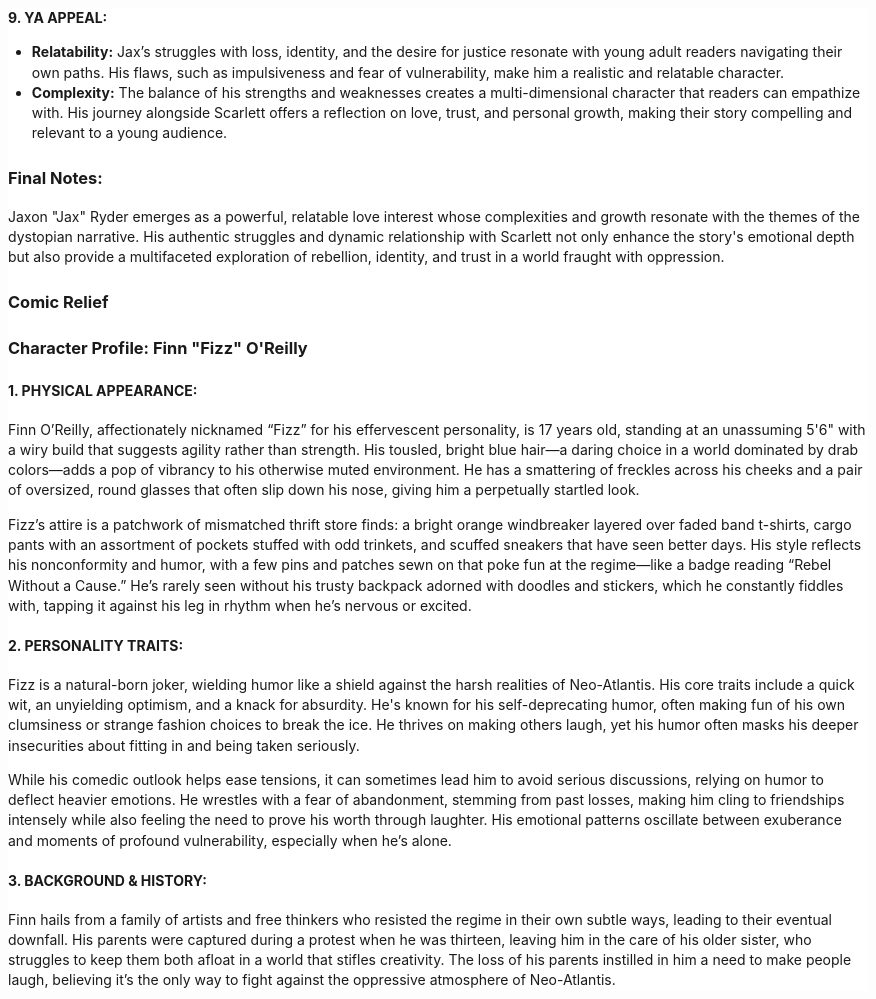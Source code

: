 **9. YA APPEAL:**
- **Relatability:** Jax’s struggles with loss, identity, and the desire for justice resonate with young adult readers navigating their own paths. His flaws, such as impulsiveness and fear of vulnerability, make him a realistic and relatable character.
- **Complexity:** The balance of his strengths and weaknesses creates a multi-dimensional character that readers can empathize with. His journey alongside Scarlett offers a reflection on love, trust, and personal growth, making their story compelling and relevant to a young audience.

### Final Notes:
Jaxon "Jax" Ryder emerges as a powerful, relatable love interest whose complexities and growth resonate with the themes of the dystopian narrative. His authentic struggles and dynamic relationship with Scarlett not only enhance the story's emotional depth but also provide a multifaceted exploration of rebellion, identity, and trust in a world fraught with oppression.


### Comic Relief

### Character Profile: Finn "Fizz" O'Reilly

#### 1. PHYSICAL APPEARANCE:
Finn O’Reilly, affectionately nicknamed “Fizz” for his effervescent personality, is 17 years old, standing at an unassuming 5'6" with a wiry build that suggests agility rather than strength. His tousled, bright blue hair—a daring choice in a world dominated by drab colors—adds a pop of vibrancy to his otherwise muted environment. He has a smattering of freckles across his cheeks and a pair of oversized, round glasses that often slip down his nose, giving him a perpetually startled look.

Fizz’s attire is a patchwork of mismatched thrift store finds: a bright orange windbreaker layered over faded band t-shirts, cargo pants with an assortment of pockets stuffed with odd trinkets, and scuffed sneakers that have seen better days. His style reflects his nonconformity and humor, with a few pins and patches sewn on that poke fun at the regime—like a badge reading “Rebel Without a Cause.” He’s rarely seen without his trusty backpack adorned with doodles and stickers, which he constantly fiddles with, tapping it against his leg in rhythm when he’s nervous or excited.

#### 2. PERSONALITY TRAITS:
Fizz is a natural-born joker, wielding humor like a shield against the harsh realities of Neo-Atlantis. His core traits include a quick wit, an unyielding optimism, and a knack for absurdity. He's known for his self-deprecating humor, often making fun of his own clumsiness or strange fashion choices to break the ice. He thrives on making others laugh, yet his humor often masks his deeper insecurities about fitting in and being taken seriously.

While his comedic outlook helps ease tensions, it can sometimes lead him to avoid serious discussions, relying on humor to deflect heavier emotions. He wrestles with a fear of abandonment, stemming from past losses, making him cling to friendships intensely while also feeling the need to prove his worth through laughter. His emotional patterns oscillate between exuberance and moments of profound vulnerability, especially when he’s alone.

#### 3. BACKGROUND & HISTORY:
Finn hails from a family of artists and free thinkers who resisted the regime in their own subtle ways, leading to their eventual downfall. His parents were captured during a protest when he was thirteen, leaving him in the care of his older sister, who struggles to keep them both afloat in a world that stifles creativity. The loss of his parents instilled in him a need to make people laugh, believing it’s the only way to fight against the oppressive atmosphere of Neo-Atlantis.
